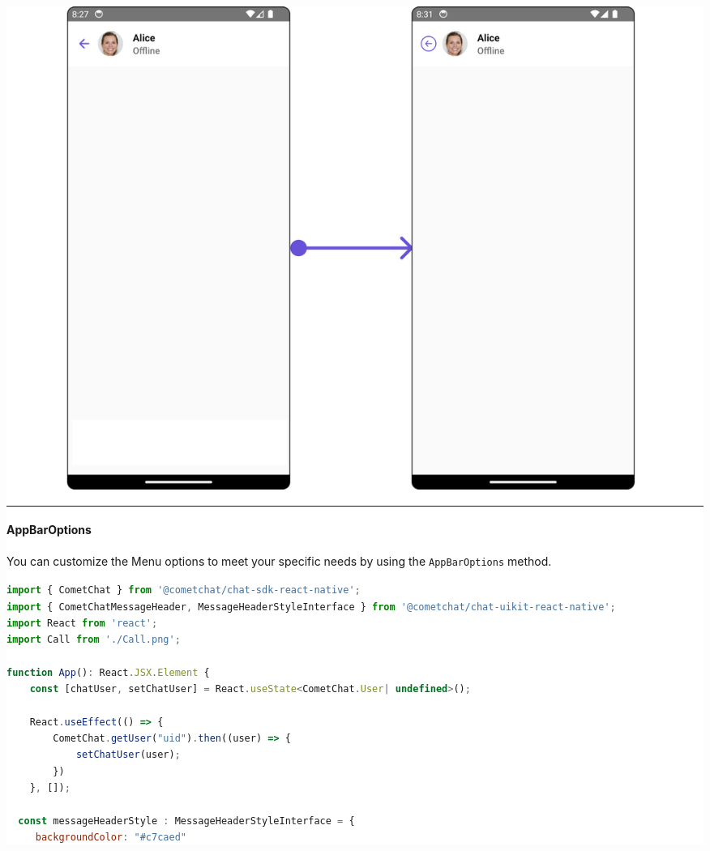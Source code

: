 </TabItem>

<TabItem value="android" label="Android">

![](../../assets/android/message_header_set_back_button_cometchat_screens.png)

</TabItem>

</Tabs>

---

#### AppBarOptions

You can customize the Menu options to meet your specific needs by using the `AppBarOptions` method.

<Tabs>
<TabItem value="App" label="App.tsx">

```jsx
import { CometChat } from '@cometchat/chat-sdk-react-native';
import { CometChatMessageHeader, MessageHeaderStyleInterface } from '@cometchat/chat-uikit-react-native';
import React from 'react';
import Call from './Call.png';

function App(): React.JSX.Element {
    const [chatUser, setChatUser] = React.useState<CometChat.User| undefined>();

    React.useEffect(() => {
        CometChat.getUser("uid").then((user) => {
            setChatUser(user);
        })
    }, []);

  const messageHeaderStyle : MessageHeaderStyleInterface = {
     backgroundColor: "#c7caed"
```